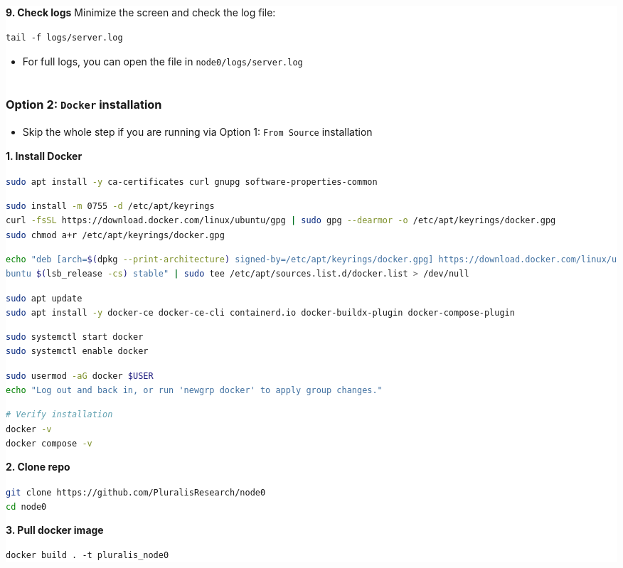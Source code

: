 **9. Check logs**
Minimize the screen and check the log file:
```
tail -f logs/server.log
```
* For full logs, you can open the file in `node0/logs/server.log`

#

### Option 2: `Docker` installation
* Skip the whole step if you are running via Option 1: `From Source` installation

**1. Install Docker**
```bash
sudo apt install -y ca-certificates curl gnupg software-properties-common
```
```bash
sudo install -m 0755 -d /etc/apt/keyrings
curl -fsSL https://download.docker.com/linux/ubuntu/gpg | sudo gpg --dearmor -o /etc/apt/keyrings/docker.gpg
sudo chmod a+r /etc/apt/keyrings/docker.gpg
```
```bash
echo "deb [arch=$(dpkg --print-architecture) signed-by=/etc/apt/keyrings/docker.gpg] https://download.docker.com/linux/ubuntu $(lsb_release -cs) stable" | sudo tee /etc/apt/sources.list.d/docker.list > /dev/null
```
```bash
sudo apt update
sudo apt install -y docker-ce docker-ce-cli containerd.io docker-buildx-plugin docker-compose-plugin
```
```bash
sudo systemctl start docker
sudo systemctl enable docker
```
```bash
sudo usermod -aG docker $USER
echo "Log out and back in, or run 'newgrp docker' to apply group changes."
```
```bash
# Verify installation
docker -v
docker compose -v
```

**2. Clone repo**
```bash
git clone https://github.com/PluralisResearch/node0
cd node0
```

**3. Pull docker image**
```
docker build . -t pluralis_node0
```
 